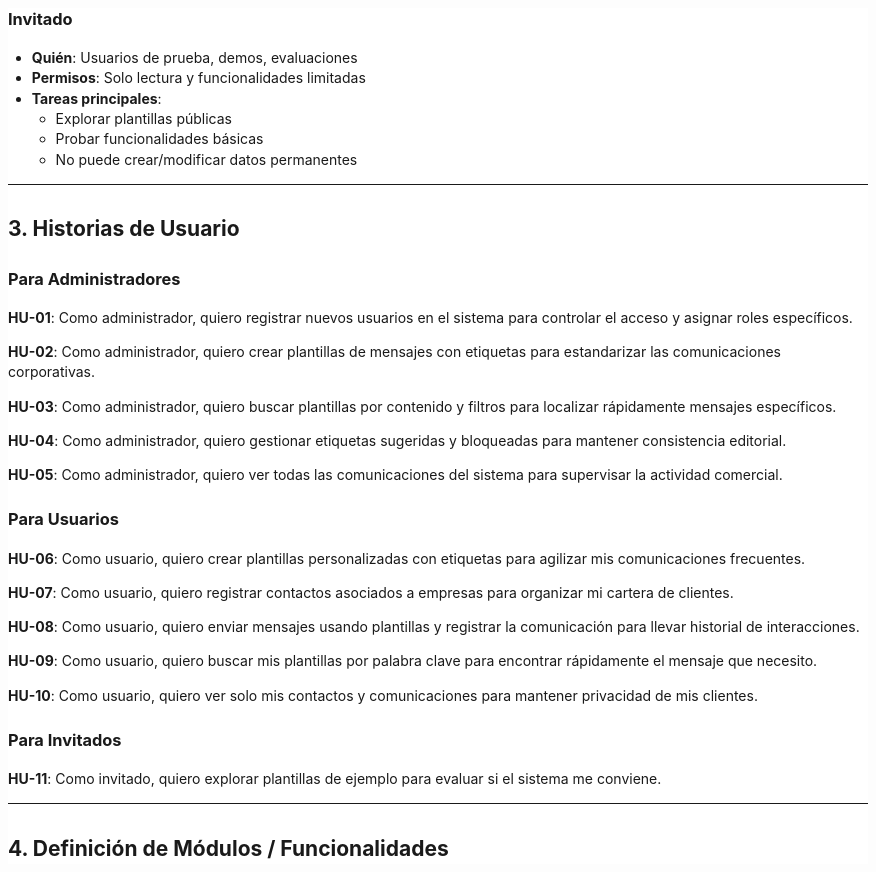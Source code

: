 ### **Invitado**

- **Quién**: Usuarios de prueba, demos, evaluaciones
- **Permisos**: Solo lectura y funcionalidades limitadas
- **Tareas principales**:
    - Explorar plantillas públicas
    - Probar funcionalidades básicas
    - No puede crear/modificar datos permanentes

---

## 3. Historias de Usuario

### **Para Administradores**

**HU-01**: Como administrador, quiero registrar nuevos usuarios en el sistema para controlar el acceso y asignar roles específicos.

**HU-02**: Como administrador, quiero crear plantillas de mensajes con etiquetas para estandarizar las comunicaciones corporativas.

**HU-03**: Como administrador, quiero buscar plantillas por contenido y filtros para localizar rápidamente mensajes específicos.

**HU-04**: Como administrador, quiero gestionar etiquetas sugeridas y bloqueadas para mantener consistencia editorial.

**HU-05**: Como administrador, quiero ver todas las comunicaciones del sistema para supervisar la actividad comercial.

### **Para Usuarios**

**HU-06**: Como usuario, quiero crear plantillas personalizadas con etiquetas para agilizar mis comunicaciones frecuentes.

**HU-07**: Como usuario, quiero registrar contactos asociados a empresas para organizar mi cartera de clientes.

**HU-08**: Como usuario, quiero enviar mensajes usando plantillas y registrar la comunicación para llevar historial de interacciones.

**HU-09**: Como usuario, quiero buscar mis plantillas por palabra clave para encontrar rápidamente el mensaje que necesito.

**HU-10**: Como usuario, quiero ver solo mis contactos y comunicaciones para mantener privacidad de mis clientes.

### **Para Invitados**

**HU-11**: Como invitado, quiero explorar plantillas de ejemplo para evaluar si el sistema me conviene.

---

## 4. Definición de Módulos / Funcionalidades
